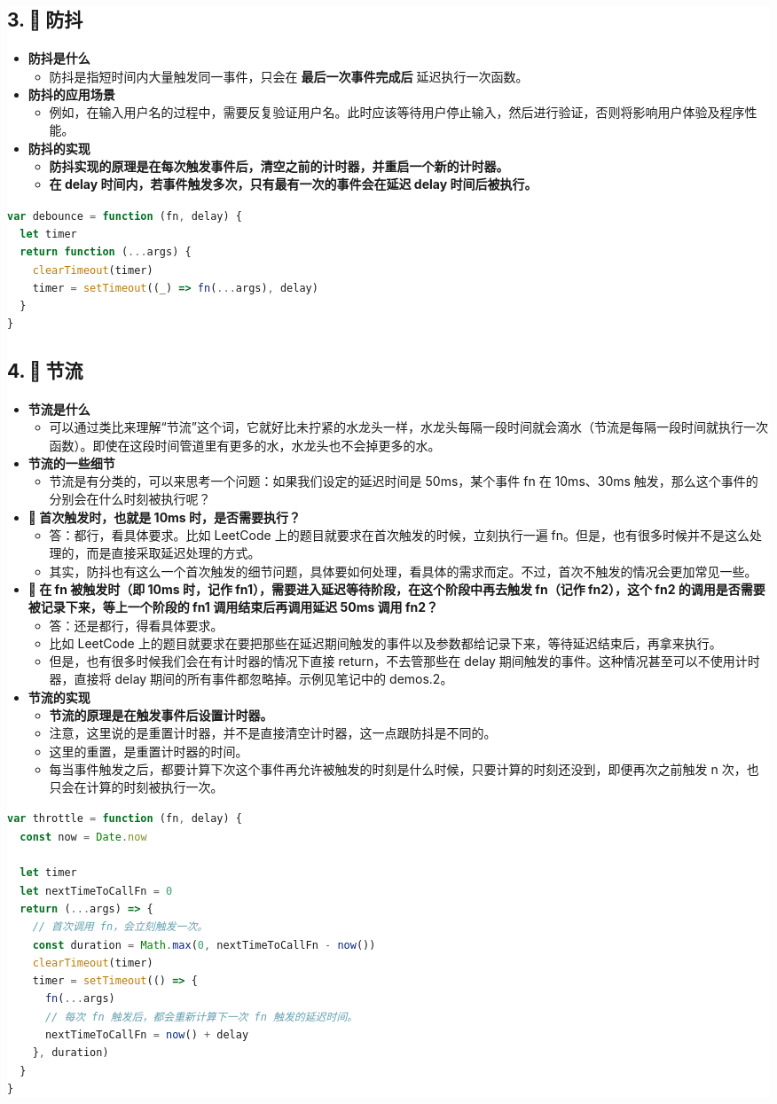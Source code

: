 ## 3. 📒 防抖

- **防抖是什么**
  - 防抖是指短时间内大量触发同一事件，只会在 **最后一次事件完成后** 延迟执行一次函数。
- **防抖的应用场景**
  - 例如，在输入用户名的过程中，需要反复验证用户名。此时应该等待用户停止输入，然后进行验证，否则将影响用户体验及程序性能。
- **防抖的实现**
  - **防抖实现的原理是在每次触发事件后，清空之前的计时器，并重启一个新的计时器。**
  - **在 delay 时间内，若事件触发多次，只有最有一次的事件会在延迟 delay 时间后被执行。**

```javascript
var debounce = function (fn, delay) {
  let timer
  return function (...args) {
    clearTimeout(timer)
    timer = setTimeout((_) => fn(...args), delay)
  }
}
```

## 4. 📒 节流

- **节流是什么**
  - 可以通过类比来理解“节流”这个词，它就好比未拧紧的水龙头一样，水龙头每隔一段时间就会滴水（节流是每隔一段时间就执行一次函数）。即使在这段时间管道里有更多的水，水龙头也不会掉更多的水。
- **节流的一些细节**
  - 节流是有分类的，可以来思考一个问题：如果我们设定的延迟时间是 50ms，某个事件 fn 在 10ms、30ms 触发，那么这个事件的分别会在什么时刻被执行呢？
- **🤔 首次触发时，也就是 10ms 时，是否需要执行？**
  - 答：都行，看具体要求。比如 LeetCode 上的题目就要求在首次触发的时候，立刻执行一遍 fn。但是，也有很多时候并不是这么处理的，而是直接采取延迟处理的方式。
  - 其实，防抖也有这么一个首次触发的细节问题，具体要如何处理，看具体的需求而定。不过，首次不触发的情况会更加常见一些。
- **🤔 在 fn 被触发时（即 10ms 时，记作 fn1），需要进入延迟等待阶段，在这个阶段中再去触发 fn（记作 fn2），这个 fn2 的调用是否需要被记录下来，等上一个阶段的 fn1 调用结束后再调用延迟 50ms 调用 fn2？**
  - 答：还是都行，得看具体要求。
  - 比如 LeetCode 上的题目就要求在要把那些在延迟期间触发的事件以及参数都给记录下来，等待延迟结束后，再拿来执行。
  - 但是，也有很多时候我们会在有计时器的情况下直接 return，不去管那些在 delay 期间触发的事件。这种情况甚至可以不使用计时器，直接将 delay 期间的所有事件都忽略掉。示例见笔记中的 demos.2。
- **节流的实现**
  - **节流的原理是在触发事件后设置计时器。**
  - 注意，这里说的是重置计时器，并不是直接清空计时器，这一点跟防抖是不同的。
  - 这里的重置，是重置计时器的时间。
  - 每当事件触发之后，都要计算下次这个事件再允许被触发的时刻是什么时候，只要计算的时刻还没到，即便再次之前触发 n 次，也只会在计算的时刻被执行一次。

```javascript
var throttle = function (fn, delay) {
  const now = Date.now

  let timer
  let nextTimeToCallFn = 0
  return (...args) => {
    // 首次调用 fn，会立刻触发一次。
    const duration = Math.max(0, nextTimeToCallFn - now())
    clearTimeout(timer)
    timer = setTimeout(() => {
      fn(...args)
      // 每次 fn 触发后，都会重新计算下一次 fn 触发的延迟时间。
      nextTimeToCallFn = now() + delay
    }, duration)
  }
}
```
